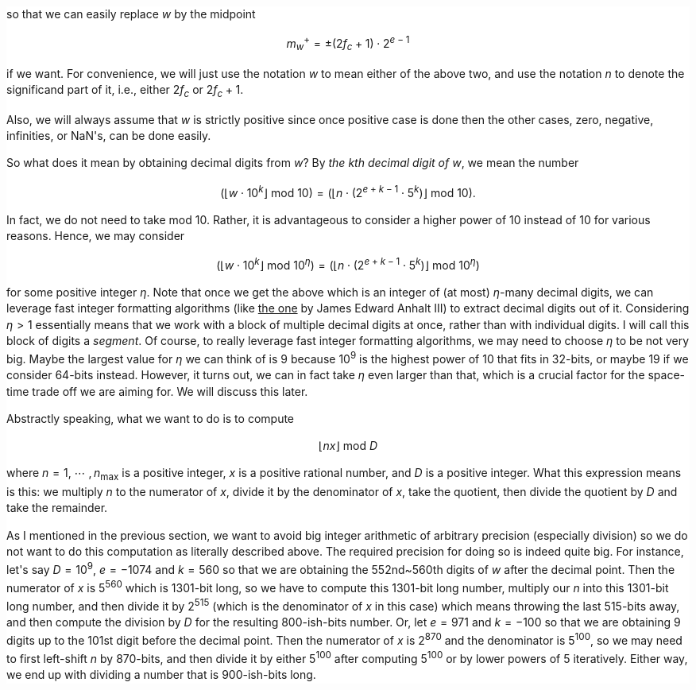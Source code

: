 so that we can easily replace $w$ by the midpoint

$$
  m_{w}^{+} = \pm (2f_{c} + 1) \cdot 2^{e-1}
$$

if we want. For convenience, we will just use the notation $w$ to mean either of the above two, and use the notation $n$ to denote the significand part of it, i.e., either $2f_{c}$ or $2f_{c}+1$.

Also, we will always assume that $w$ is strictly positive since once positive case is done then the other cases, zero, negative, infinities, or NaN's, can be done easily.

So what does it mean by obtaining decimal digits from $w$? By *the* $k$*th decimal digit of $w$*, we mean the number

$$
  \left(\left\lfloor w\cdot 10^{k} \right\rfloor \ \mathrm{mod}\ 10\right)
  = \left(\left\lfloor n \cdot (2^{e+k-1}\cdot 5^{k}) \right\rfloor
  \ \mathrm{mod}\ 10\right).
$$

In fact, we do not need to take $\mathrm{mod}\ 10$. Rather, it is advantageous to consider a higher power of $10$ instead of $10$ for various reasons. Hence, we may consider

$$
  \left(\left\lfloor w\cdot 10^{k} \right\rfloor \ \mathrm{mod}\ 10^{\eta}\right)
  = \left(\left\lfloor n \cdot (2^{e+k-1}\cdot 5^{k}) \right\rfloor
  \ \mathrm{mod}\ 10^{\eta}\right)
$$

for some positive integer $\eta$. Note that once we get the above which is an integer of (at most) $\eta$-many decimal digits, we can leverage fast integer formatting algorithms (like [the one](https://github.com/jeaiii/itoa) by James Edward Anhalt III) to extract decimal digits out of it. Considering $\eta>1$ essentially means that we work with a block of multiple decimal digits at once, rather than with individual digits. I will call this block of digits a *segment*. Of course, to really leverage fast integer formatting algorithms, we may need to choose $\eta$ to be not very big. Maybe the largest value for $\eta$ we can think of is $9$ because $10^{9}$ is the highest power of $10$ that fits in $32$-bits, or maybe $19$ if we consider $64$-bits instead. However, it turns out, we can in fact take $\eta$ even larger than that, which is a crucial factor for the space-time trade off we are aiming for. We will discuss this later.

Abstractly speaking, what we want to do is to compute

$$
  \left\lfloor nx \right\rfloor \ \mathrm{mod}\ D
$$

where $n=1,\ \cdots\ ,n_{\max}$ is a positive integer, $x$ is a positive rational number, and $D$ is a positive integer. What this expression means is this: we multiply $n$ to the numerator of $x$, divide it by the denominator of $x$, take the quotient, then divide the quotient by $D$ and take the remainder.

As I mentioned in the previous section, we want to avoid big integer arithmetic of arbitrary precision (especially division) so we do not want to do this computation as literally described above. The required precision for doing so is indeed quite big. For instance, let's say $D=10^{9}$, $e=-1074$ and $k=560$ so that we are obtaining the 552nd~560th digits of $w$ after the decimal point. Then the numerator of $x$ is $5^{560}$ which is $1301$-bit long, so we have to compute this $1301$-bit long number, multiply our $n$ into this $1301$-bit long number, and then divide it by $2^{515}$ (which is the denominator of $x$ in this case) which means throwing the last $515$-bits away, and then compute the division by $D$ for the resulting $800$-ish-bits number. Or, let $e=971$ and $k=-100$ so that we are obtaining 9 digits up to the 101st digit before the decimal point. Then the numerator of $x$ is $2^{870}$ and the denominator is $5^{100}$, so we may need to first left-shift $n$ by $870$-bits, and then divide it by either $5^{100}$ after computing $5^{100}$ or by lower powers of $5$ iteratively. Either way, we end up with dividing a number that is $900$-ish-bits long.
